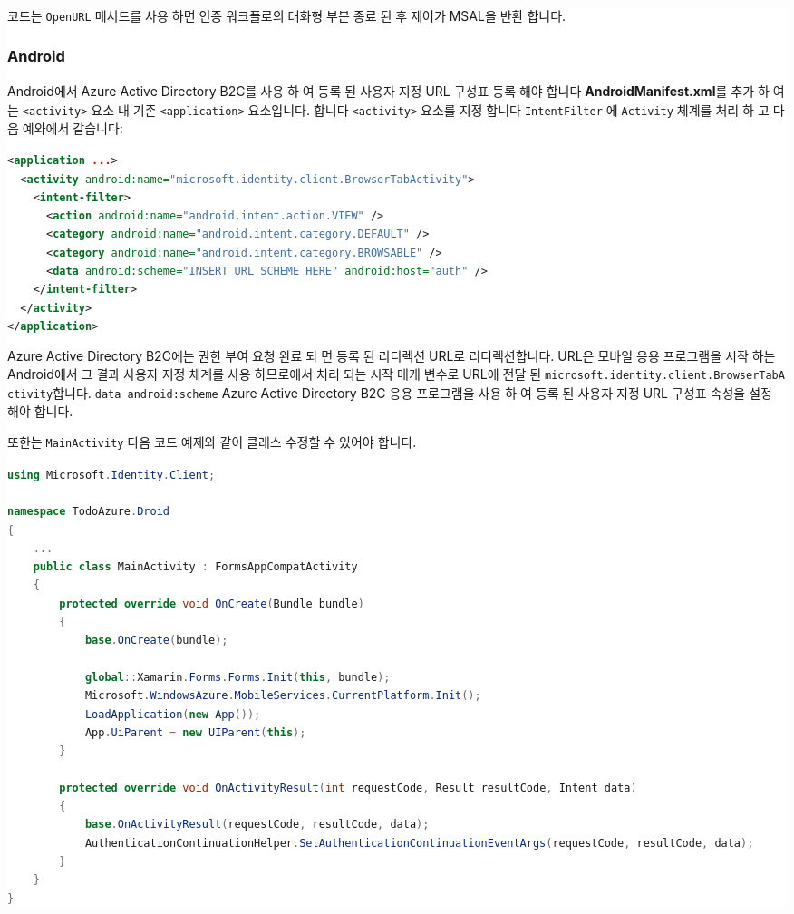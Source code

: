 코드는 `OpenURL` 메서드를 사용 하면 인증 워크플로의 대화형 부분 종료 된 후 제어가 MSAL을 반환 합니다.

### <a name="android"></a>Android

Android에서 Azure Active Directory B2C를 사용 하 여 등록 된 사용자 지정 URL 구성표 등록 해야 합니다 **AndroidManifest.xml**를 추가 하 여는 `<activity>` 요소 내 기존 `<application>` 요소입니다. 합니다 `<activity>` 요소를 지정 합니다 `IntentFilter` 에 `Activity` 체계를 처리 하 고 다음 예와에서 같습니다:

```xml
<application ...>
  <activity android:name="microsoft.identity.client.BrowserTabActivity">
    <intent-filter>
      <action android:name="android.intent.action.VIEW" />
      <category android:name="android.intent.category.DEFAULT" />
      <category android:name="android.intent.category.BROWSABLE" />
      <data android:scheme="INSERT_URL_SCHEME_HERE" android:host="auth" />
    </intent-filter>
  </activity>
</application>
```

Azure Active Directory B2C에는 권한 부여 요청 완료 되 면 등록 된 리디렉션 URL로 리디렉션합니다. URL은 모바일 응용 프로그램을 시작 하는 Android에서 그 결과 사용자 지정 체계를 사용 하므로에서 처리 되는 시작 매개 변수로 URL에 전달 된 `microsoft.identity.client.BrowserTabActivity`합니다. `data android:scheme` Azure Active Directory B2C 응용 프로그램을 사용 하 여 등록 된 사용자 지정 URL 구성표 속성을 설정 해야 합니다.

또한는 `MainActivity` 다음 코드 예제와 같이 클래스 수정할 수 있어야 합니다.

```csharp
using Microsoft.Identity.Client;

namespace TodoAzure.Droid
{
    ...
    public class MainActivity : FormsAppCompatActivity
    {
        protected override void OnCreate(Bundle bundle)
        {
            base.OnCreate(bundle);

            global::Xamarin.Forms.Forms.Init(this, bundle);
            Microsoft.WindowsAzure.MobileServices.CurrentPlatform.Init();
            LoadApplication(new App());
            App.UiParent = new UIParent(this);
        }

        protected override void OnActivityResult(int requestCode, Result resultCode, Intent data)
        {
            base.OnActivityResult(requestCode, resultCode, data);
            AuthenticationContinuationHelper.SetAuthenticationContinuationEventArgs(requestCode, resultCode, data);
        }
    }
}

```
